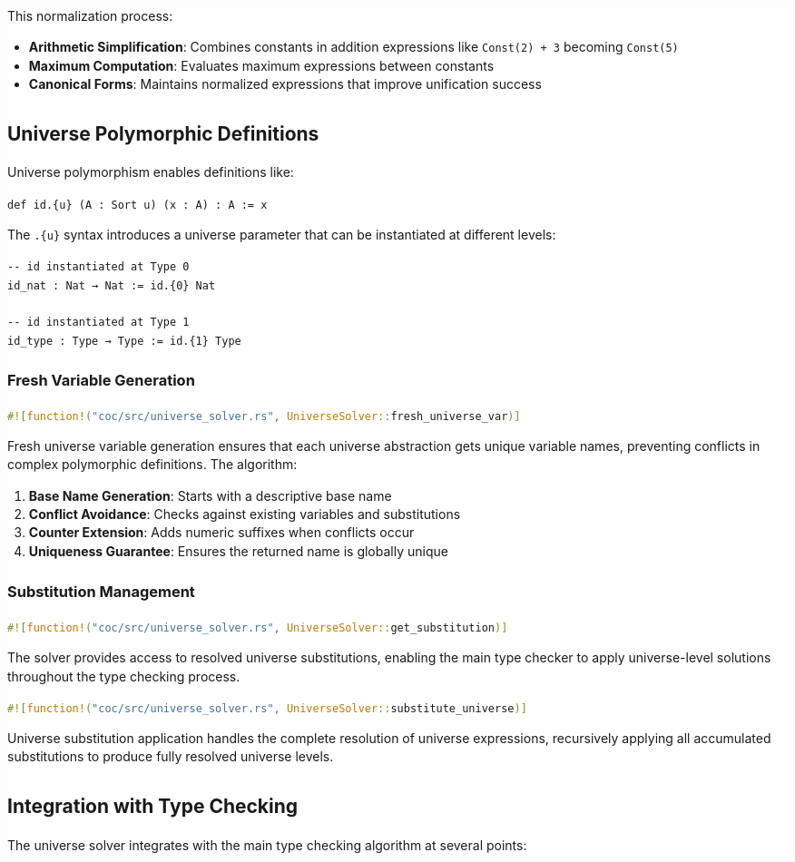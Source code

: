 This normalization process:
- **Arithmetic Simplification**: Combines constants in addition expressions like `Const(2) + 3` becoming `Const(5)`
- **Maximum Computation**: Evaluates maximum expressions between constants
- **Canonical Forms**: Maintains normalized expressions that improve unification success

## Universe Polymorphic Definitions

Universe polymorphism enables definitions like:

```lean
def id.{u} (A : Sort u) (x : A) : A := x
```

The `.{u}` syntax introduces a universe parameter that can be instantiated at different levels:

```lean
-- id instantiated at Type 0
id_nat : Nat → Nat := id.{0} Nat

-- id instantiated at Type 1
id_type : Type → Type := id.{1} Type
```

### Fresh Variable Generation

```rust
#![function!("coc/src/universe_solver.rs", UniverseSolver::fresh_universe_var)]
```

Fresh universe variable generation ensures that each universe abstraction gets unique variable names, preventing conflicts in complex polymorphic definitions. The algorithm:

1. **Base Name Generation**: Starts with a descriptive base name
2. **Conflict Avoidance**: Checks against existing variables and substitutions
3. **Counter Extension**: Adds numeric suffixes when conflicts occur
4. **Uniqueness Guarantee**: Ensures the returned name is globally unique

### Substitution Management

```rust
#![function!("coc/src/universe_solver.rs", UniverseSolver::get_substitution)]
```

The solver provides access to resolved universe substitutions, enabling the main type checker to apply universe-level solutions throughout the type checking process.

```rust
#![function!("coc/src/universe_solver.rs", UniverseSolver::substitute_universe)]
```

Universe substitution application handles the complete resolution of universe expressions, recursively applying all accumulated substitutions to produce fully resolved universe levels.

## Integration with Type Checking

The universe solver integrates with the main type checking algorithm at several points:
